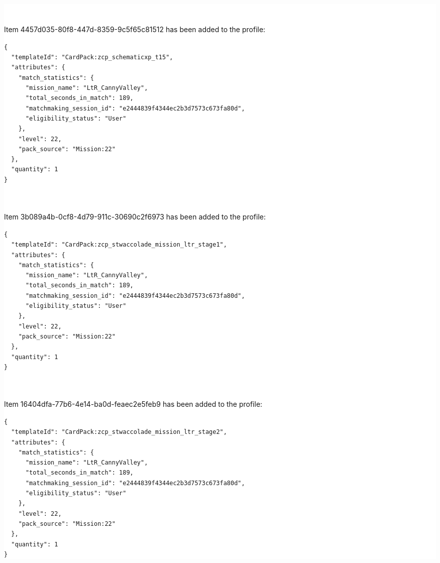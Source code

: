 <br><br>
Item 4457d035-80f8-447d-8359-9c5f65c81512 has been added to the profile:

```
{
  "templateId": "CardPack:zcp_schematicxp_t15",
  "attributes": {
    "match_statistics": {
      "mission_name": "LtR_CannyValley",
      "total_seconds_in_match": 189,
      "matchmaking_session_id": "e2444839f4344ec2b3d7573c673fa80d",
      "eligibility_status": "User"
    },
    "level": 22,
    "pack_source": "Mission:22"
  },
  "quantity": 1
}
```

<br><br>
Item 3b089a4b-0cf8-4d79-911c-30690c2f6973 has been added to the profile:

```
{
  "templateId": "CardPack:zcp_stwaccolade_mission_ltr_stage1",
  "attributes": {
    "match_statistics": {
      "mission_name": "LtR_CannyValley",
      "total_seconds_in_match": 189,
      "matchmaking_session_id": "e2444839f4344ec2b3d7573c673fa80d",
      "eligibility_status": "User"
    },
    "level": 22,
    "pack_source": "Mission:22"
  },
  "quantity": 1
}
```

<br><br>
Item 16404dfa-77b6-4e14-ba0d-feaec2e5feb9 has been added to the profile:

```
{
  "templateId": "CardPack:zcp_stwaccolade_mission_ltr_stage2",
  "attributes": {
    "match_statistics": {
      "mission_name": "LtR_CannyValley",
      "total_seconds_in_match": 189,
      "matchmaking_session_id": "e2444839f4344ec2b3d7573c673fa80d",
      "eligibility_status": "User"
    },
    "level": 22,
    "pack_source": "Mission:22"
  },
  "quantity": 1
}
```
